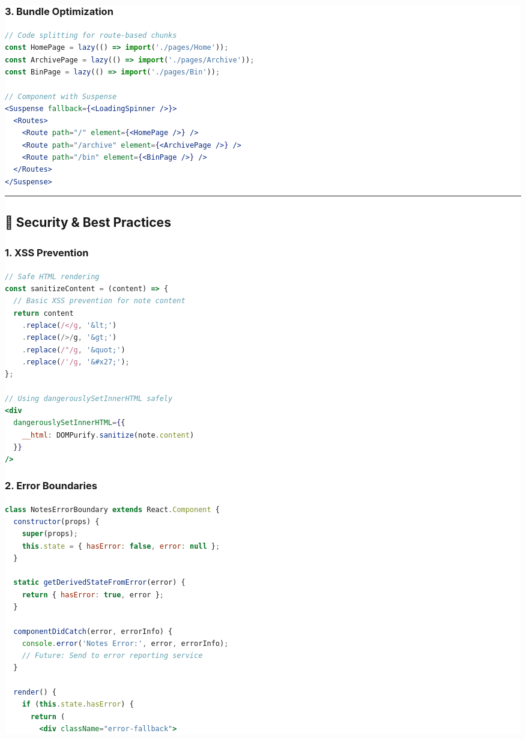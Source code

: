 
### **3. Bundle Optimization**
```jsx
// Code splitting for route-based chunks
const HomePage = lazy(() => import('./pages/Home'));
const ArchivePage = lazy(() => import('./pages/Archive'));
const BinPage = lazy(() => import('./pages/Bin'));

// Component with Suspense
<Suspense fallback={<LoadingSpinner />}>
  <Routes>
    <Route path="/" element={<HomePage />} />
    <Route path="/archive" element={<ArchivePage />} />
    <Route path="/bin" element={<BinPage />} />
  </Routes>
</Suspense>
```

---

## 🔐 Security & Best Practices

### **1. XSS Prevention**
```jsx
// Safe HTML rendering
const sanitizeContent = (content) => {
  // Basic XSS prevention for note content
  return content
    .replace(/</g, '&lt;')
    .replace(/>/g, '&gt;')
    .replace(/"/g, '&quot;')
    .replace(/'/g, '&#x27;');
};

// Using dangerouslySetInnerHTML safely
<div 
  dangerouslySetInnerHTML={{ 
    __html: DOMPurify.sanitize(note.content) 
  }} 
/>
```

### **2. Error Boundaries**
```jsx
class NotesErrorBoundary extends React.Component {
  constructor(props) {
    super(props);
    this.state = { hasError: false, error: null };
  }
  
  static getDerivedStateFromError(error) {
    return { hasError: true, error };
  }
  
  componentDidCatch(error, errorInfo) {
    console.error('Notes Error:', error, errorInfo);
    // Future: Send to error reporting service
  }
  
  render() {
    if (this.state.hasError) {
      return (
        <div className="error-fallback">
```